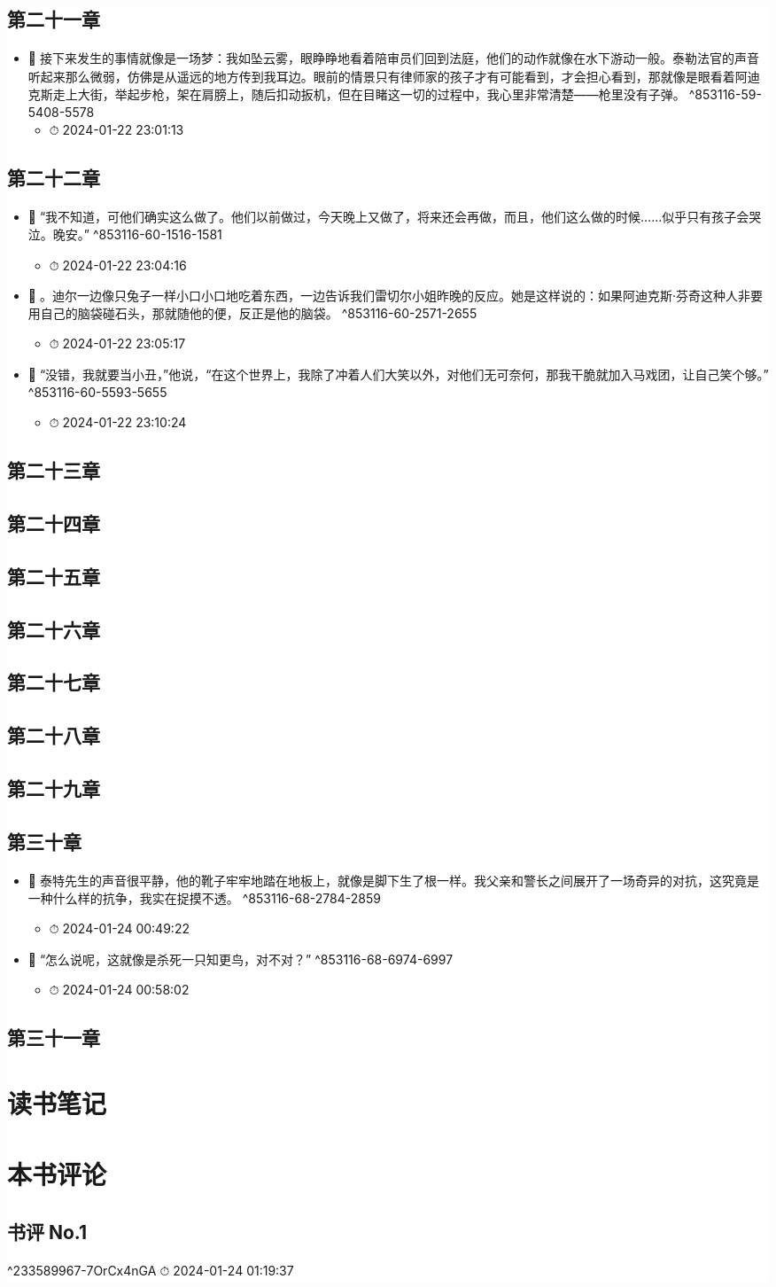 ## 第二十一章


- 📌 接下来发生的事情就像是一场梦：我如坠云雾，眼睁睁地看着陪审员们回到法庭，他们的动作就像在水下游动一般。泰勒法官的声音听起来那么微弱，仿佛是从遥远的地方传到我耳边。眼前的情景只有律师家的孩子才有可能看到，才会担心看到，那就像是眼看着阿迪克斯走上大街，举起步枪，架在肩膀上，随后扣动扳机，但在目睹这一切的过程中，我心里非常清楚——枪里没有子弹。 ^853116-59-5408-5578
    - ⏱ 2024-01-22 23:01:13 
## 第二十二章


- 📌 “我不知道，可他们确实这么做了。他们以前做过，今天晚上又做了，将来还会再做，而且，他们这么做的时候……似乎只有孩子会哭泣。晚安。” ^853116-60-1516-1581
    - ⏱ 2024-01-22 23:04:16 

- 📌 。迪尔一边像只兔子一样小口小口地吃着东西，一边告诉我们雷切尔小姐昨晚的反应。她是这样说的：如果阿迪克斯·芬奇这种人非要用自己的脑袋碰石头，那就随他的便，反正是他的脑袋。 ^853116-60-2571-2655
    - ⏱ 2024-01-22 23:05:17 

- 📌 “没错，我就要当小丑，”他说，“在这个世界上，我除了冲着人们大笑以外，对他们无可奈何，那我干脆就加入马戏团，让自己笑个够。” ^853116-60-5593-5655
    - ⏱ 2024-01-22 23:10:24 
## 第二十三章

## 第二十四章

## 第二十五章

## 第二十六章

## 第二十七章

## 第二十八章

## 第二十九章

## 第三十章


- 📌 泰特先生的声音很平静，他的靴子牢牢地踏在地板上，就像是脚下生了根一样。我父亲和警长之间展开了一场奇异的对抗，这究竟是一种什么样的抗争，我实在捉摸不透。 ^853116-68-2784-2859
    - ⏱ 2024-01-24 00:49:22 

- 📌 “怎么说呢，这就像是杀死一只知更鸟，对不对？” ^853116-68-6974-6997
    - ⏱ 2024-01-24 00:58:02 
## 第三十一章

# 读书笔记

# 本书评论

## 书评 No.1 
 ^233589967-7OrCx4nGA
⏱ 2024-01-24 01:19:37
